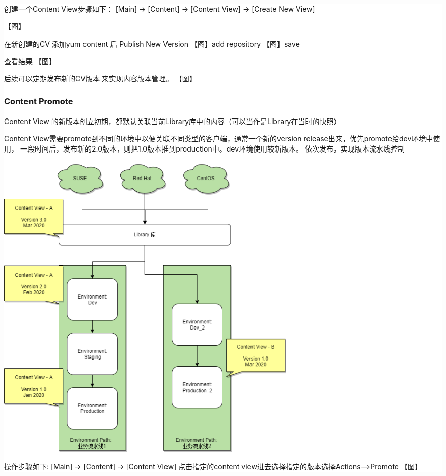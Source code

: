 创建一个Content View步骤如下：
[Main] -> [Content] -> [Content View] -> [Create New View] 

【图】

在新创建的CV 添加yum content 后 Publish New Version
【图】add repository
【图】save

查看结果
【图】

后续可以定期发布新的CV版本 来实现内容版本管理。
【图】

### Content Promote

Content View 的新版本创立初期，都默认关联当前Library库中的内容（可以当作是Library在当时的快照）

Content View需要promote到不同的环境中以便关联不同类型的客户端，通常一个新的version release出来，优先promote给dev环境中使用， 一段时间后，发布新的2.0版本，则把1.0版本推到production中。dev环境使用较新版本。 依次发布，实现版本流水线控制

![1591774479028](Deploy_Foreman.assets/1591774479028.png)

操作步骤如下:
[Main] -> [Content] -> [Content View] 
点击指定的content view进去选择指定的版本选择Actions-->Promote
【图】
